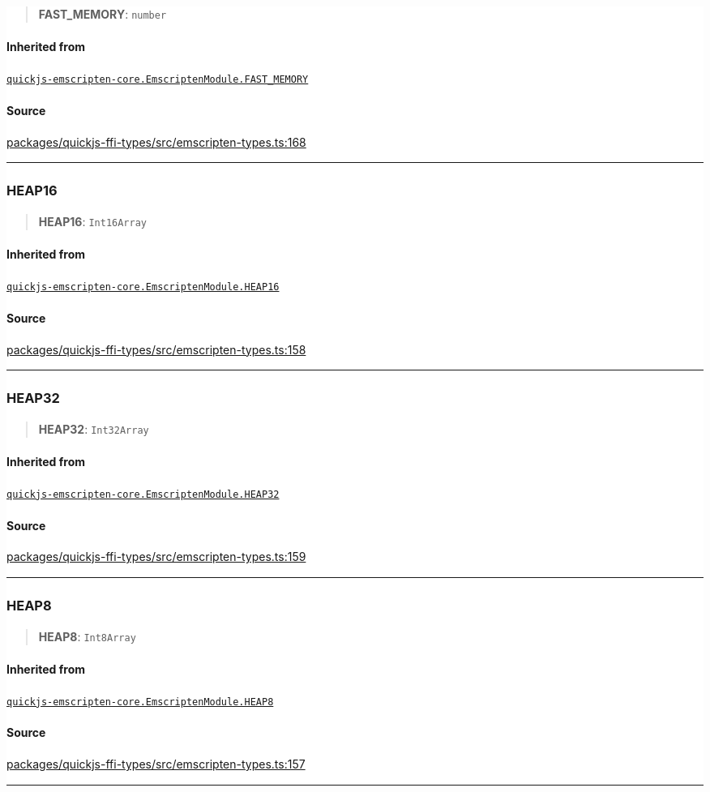 > **FAST\_MEMORY**: `number`

#### Inherited from

[`quickjs-emscripten-core.EmscriptenModule.FAST_MEMORY`](EmscriptenModule.md#fast-memory)

#### Source

[packages/quickjs-ffi-types/src/emscripten-types.ts:168](https://github.com/justjake/quickjs-emscripten/blob/main/packages/quickjs-ffi-types/src/emscripten-types.ts#L168)

***

### HEAP16

> **HEAP16**: `Int16Array`

#### Inherited from

[`quickjs-emscripten-core.EmscriptenModule.HEAP16`](EmscriptenModule.md#heap16)

#### Source

[packages/quickjs-ffi-types/src/emscripten-types.ts:158](https://github.com/justjake/quickjs-emscripten/blob/main/packages/quickjs-ffi-types/src/emscripten-types.ts#L158)

***

### HEAP32

> **HEAP32**: `Int32Array`

#### Inherited from

[`quickjs-emscripten-core.EmscriptenModule.HEAP32`](EmscriptenModule.md#heap32)

#### Source

[packages/quickjs-ffi-types/src/emscripten-types.ts:159](https://github.com/justjake/quickjs-emscripten/blob/main/packages/quickjs-ffi-types/src/emscripten-types.ts#L159)

***

### HEAP8

> **HEAP8**: `Int8Array`

#### Inherited from

[`quickjs-emscripten-core.EmscriptenModule.HEAP8`](EmscriptenModule.md#heap8)

#### Source

[packages/quickjs-ffi-types/src/emscripten-types.ts:157](https://github.com/justjake/quickjs-emscripten/blob/main/packages/quickjs-ffi-types/src/emscripten-types.ts#L157)

***

